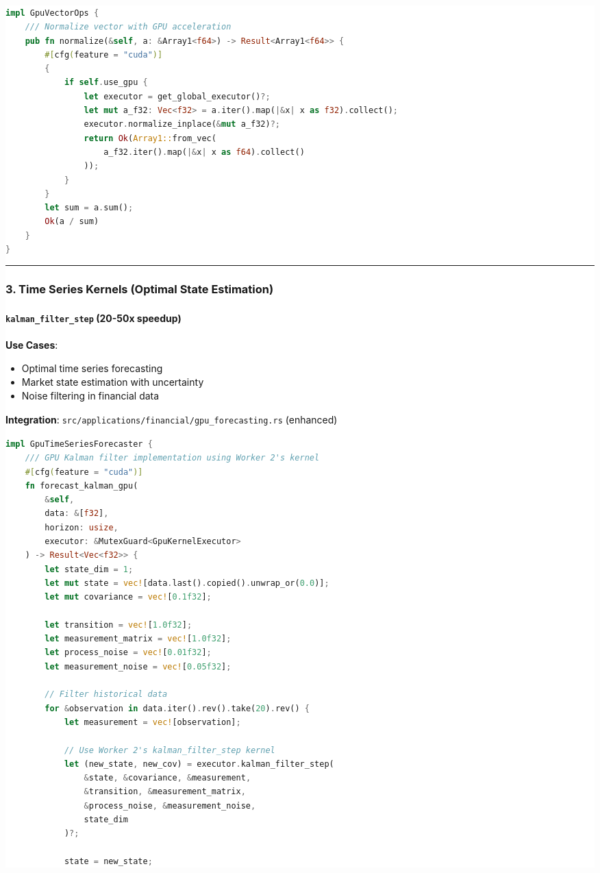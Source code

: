 ```rust
impl GpuVectorOps {
    /// Normalize vector with GPU acceleration
    pub fn normalize(&self, a: &Array1<f64>) -> Result<Array1<f64>> {
        #[cfg(feature = "cuda")]
        {
            if self.use_gpu {
                let executor = get_global_executor()?;
                let mut a_f32: Vec<f32> = a.iter().map(|&x| x as f32).collect();
                executor.normalize_inplace(&mut a_f32)?;
                return Ok(Array1::from_vec(
                    a_f32.iter().map(|&x| x as f64).collect()
                ));
            }
        }
        let sum = a.sum();
        Ok(a / sum)
    }
}
```

---

### 3. Time Series Kernels (Optimal State Estimation)

#### `kalman_filter_step` (20-50x speedup)
**Use Cases**:
- Optimal time series forecasting
- Market state estimation with uncertainty
- Noise filtering in financial data

**Integration**: `src/applications/financial/gpu_forecasting.rs` (enhanced)

```rust
impl GpuTimeSeriesForecaster {
    /// GPU Kalman filter implementation using Worker 2's kernel
    #[cfg(feature = "cuda")]
    fn forecast_kalman_gpu(
        &self,
        data: &[f32],
        horizon: usize,
        executor: &MutexGuard<GpuKernelExecutor>
    ) -> Result<Vec<f32>> {
        let state_dim = 1;
        let mut state = vec![data.last().copied().unwrap_or(0.0)];
        let mut covariance = vec![0.1f32];

        let transition = vec![1.0f32];
        let measurement_matrix = vec![1.0f32];
        let process_noise = vec![0.01f32];
        let measurement_noise = vec![0.05f32];

        // Filter historical data
        for &observation in data.iter().rev().take(20).rev() {
            let measurement = vec![observation];

            // Use Worker 2's kalman_filter_step kernel
            let (new_state, new_cov) = executor.kalman_filter_step(
                &state, &covariance, &measurement,
                &transition, &measurement_matrix,
                &process_noise, &measurement_noise,
                state_dim
            )?;

            state = new_state;
```